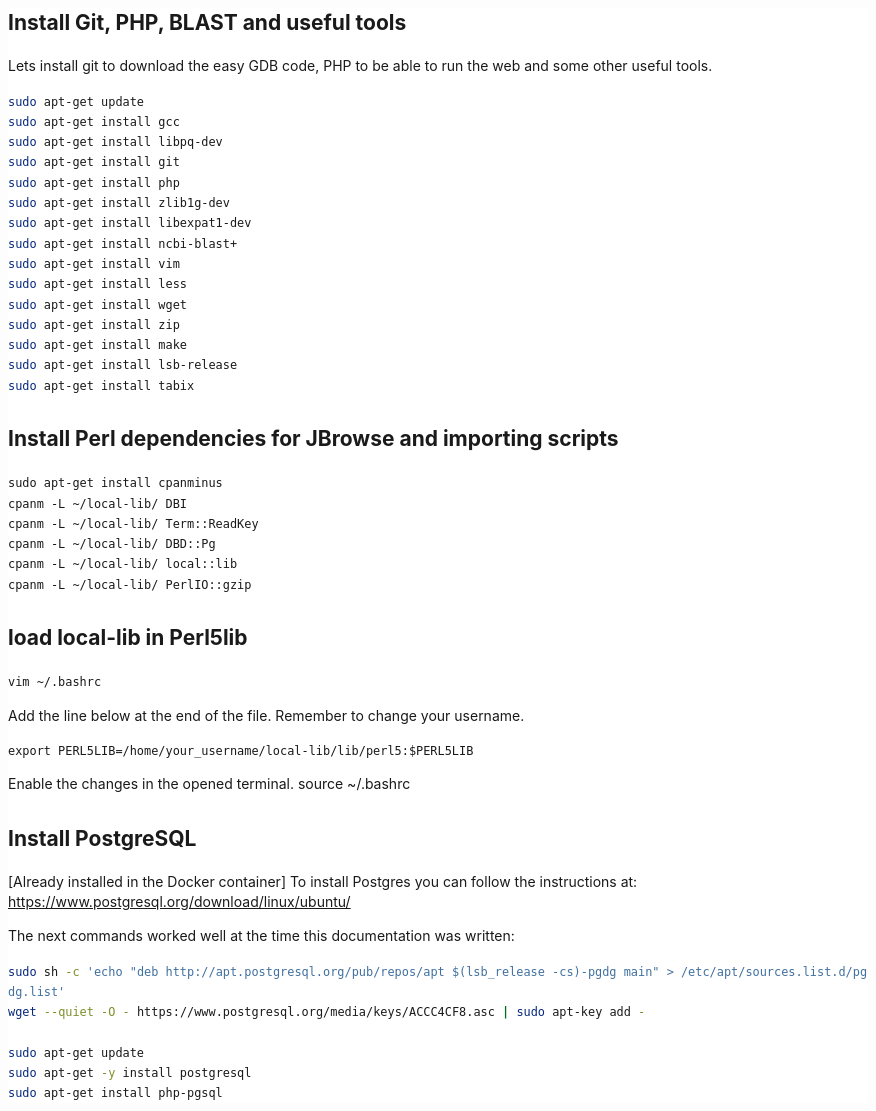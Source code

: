 ## Install Git, PHP, BLAST and useful tools

Lets install git to download the easy GDB code, PHP to be able to run the web and some other useful tools.

``` bash
sudo apt-get update
sudo apt-get install gcc
sudo apt-get install libpq-dev
sudo apt-get install git
sudo apt-get install php
sudo apt-get install zlib1g-dev
sudo apt-get install libexpat1-dev
sudo apt-get install ncbi-blast+
sudo apt-get install vim
sudo apt-get install less
sudo apt-get install wget
sudo apt-get install zip
sudo apt-get install make
sudo apt-get install lsb-release
sudo apt-get install tabix
```

## Install Perl dependencies for JBrowse and importing scripts

    sudo apt-get install cpanminus
    cpanm -L ~/local-lib/ DBI
    cpanm -L ~/local-lib/ Term::ReadKey
    cpanm -L ~/local-lib/ DBD::Pg
    cpanm -L ~/local-lib/ local::lib
    cpanm -L ~/local-lib/ PerlIO::gzip

## load local-lib in Perl5lib

    vim ~/.bashrc

Add the line below at the end of the file. Remember to change your username.

    export PERL5LIB=/home/your_username/local-lib/lib/perl5:$PERL5LIB

Enable the changes in the opened terminal. source \~/.bashrc

## Install PostgreSQL

[Already installed in the Docker container] To install Postgres you can follow the instructions at: <https://www.postgresql.org/download/linux/ubuntu/>

The next commands worked well at the time this documentation was written:

``` bash
sudo sh -c 'echo "deb http://apt.postgresql.org/pub/repos/apt $(lsb_release -cs)-pgdg main" > /etc/apt/sources.list.d/pgdg.list'
wget --quiet -O - https://www.postgresql.org/media/keys/ACCC4CF8.asc | sudo apt-key add -

sudo apt-get update
sudo apt-get -y install postgresql
sudo apt-get install php-pgsql
```
